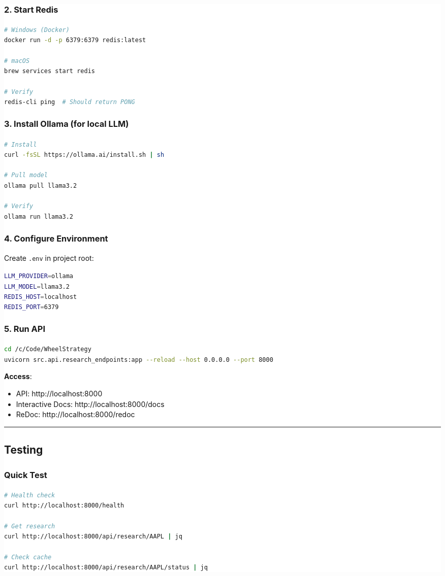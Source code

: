 ### 2. Start Redis
```bash
# Windows (Docker)
docker run -d -p 6379:6379 redis:latest

# macOS
brew services start redis

# Verify
redis-cli ping  # Should return PONG
```

### 3. Install Ollama (for local LLM)
```bash
# Install
curl -fsSL https://ollama.ai/install.sh | sh

# Pull model
ollama pull llama3.2

# Verify
ollama run llama3.2
```

### 4. Configure Environment
Create `.env` in project root:
```bash
LLM_PROVIDER=ollama
LLM_MODEL=llama3.2
REDIS_HOST=localhost
REDIS_PORT=6379
```

### 5. Run API
```bash
cd /c/Code/WheelStrategy
uvicorn src.api.research_endpoints:app --reload --host 0.0.0.0 --port 8000
```

**Access**:
- API: http://localhost:8000
- Interactive Docs: http://localhost:8000/docs
- ReDoc: http://localhost:8000/redoc

---

## Testing

### Quick Test
```bash
# Health check
curl http://localhost:8000/health

# Get research
curl http://localhost:8000/api/research/AAPL | jq

# Check cache
curl http://localhost:8000/api/research/AAPL/status | jq
```
